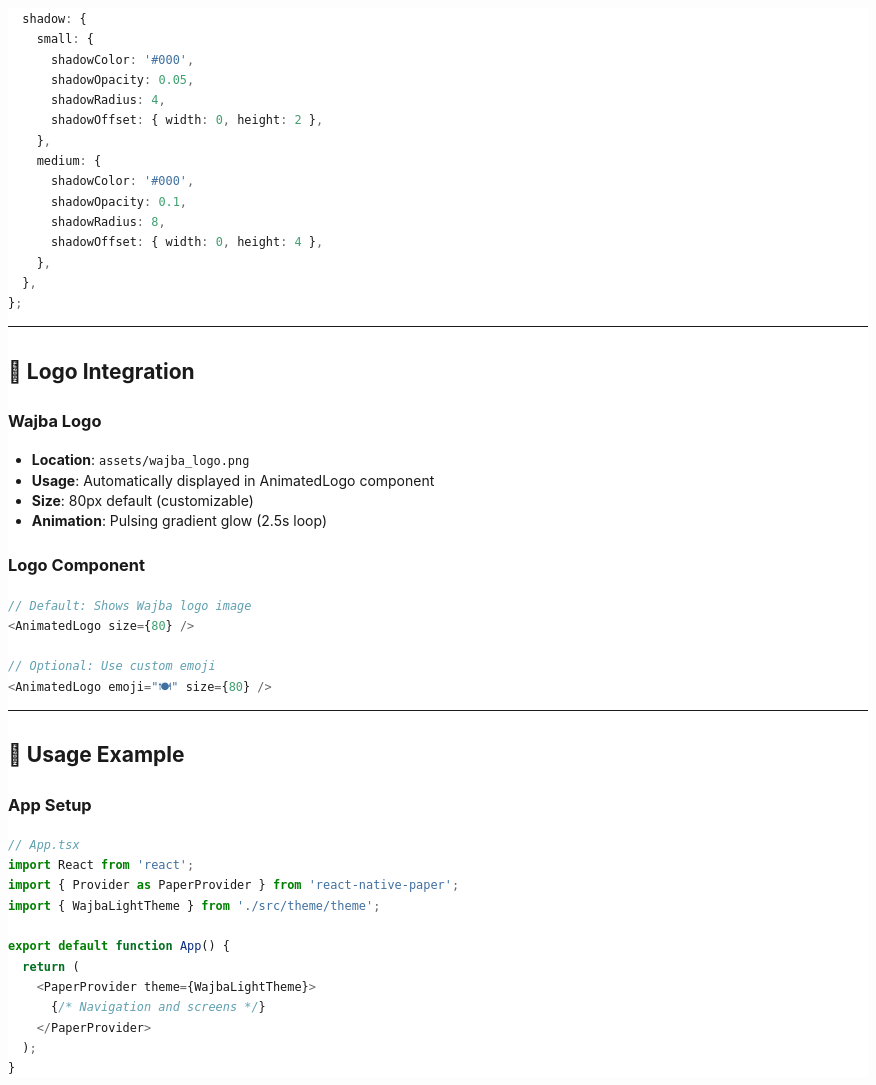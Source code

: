 ```typescript
  shadow: {
    small: {
      shadowColor: '#000',
      shadowOpacity: 0.05,
      shadowRadius: 4,
      shadowOffset: { width: 0, height: 2 },
    },
    medium: {
      shadowColor: '#000',
      shadowOpacity: 0.1,
      shadowRadius: 8,
      shadowOffset: { width: 0, height: 4 },
    },
  },
};
```

---

## 🎨 Logo Integration

### **Wajba Logo**
- **Location**: `assets/wajba_logo.png`
- **Usage**: Automatically displayed in AnimatedLogo component
- **Size**: 80px default (customizable)
- **Animation**: Pulsing gradient glow (2.5s loop)

### **Logo Component**
```typescript
// Default: Shows Wajba logo image
<AnimatedLogo size={80} />

// Optional: Use custom emoji
<AnimatedLogo emoji="🍽️" size={80} />
```

---

## 🚀 Usage Example

### **App Setup**

```typescript
// App.tsx
import React from 'react';
import { Provider as PaperProvider } from 'react-native-paper';
import { WajbaLightTheme } from './src/theme/theme';

export default function App() {
  return (
    <PaperProvider theme={WajbaLightTheme}>
      {/* Navigation and screens */}
    </PaperProvider>
  );
}
```
